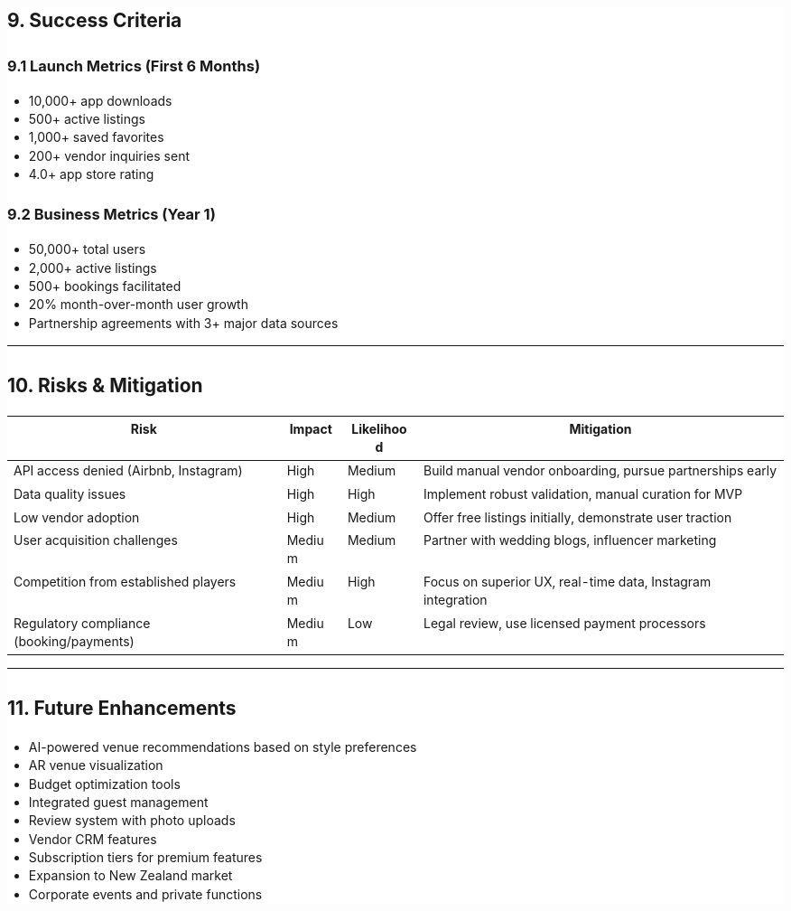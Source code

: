 
## 9. Success Criteria

### 9.1 Launch Metrics (First 6 Months)
- 10,000+ app downloads
- 500+ active listings
- 1,000+ saved favorites
- 200+ vendor inquiries sent
- 4.0+ app store rating

### 9.2 Business Metrics (Year 1)
- 50,000+ total users
- 2,000+ active listings
- 500+ bookings facilitated
- 20% month-over-month user growth
- Partnership agreements with 3+ major data sources

---

## 10. Risks & Mitigation

| Risk | Impact | Likelihood | Mitigation |
|------|--------|------------|------------|
| API access denied (Airbnb, Instagram) | High | Medium | Build manual vendor onboarding, pursue partnerships early |
| Data quality issues | High | High | Implement robust validation, manual curation for MVP |
| Low vendor adoption | High | Medium | Offer free listings initially, demonstrate user traction |
| User acquisition challenges | Medium | Medium | Partner with wedding blogs, influencer marketing |
| Competition from established players | Medium | High | Focus on superior UX, real-time data, Instagram integration |
| Regulatory compliance (booking/payments) | Medium | Low | Legal review, use licensed payment processors |

---

## 11. Future Enhancements

- AI-powered venue recommendations based on style preferences
- AR venue visualization
- Budget optimization tools
- Integrated guest management
- Review system with photo uploads
- Vendor CRM features
- Subscription tiers for premium features
- Expansion to New Zealand market
- Corporate events and private functions